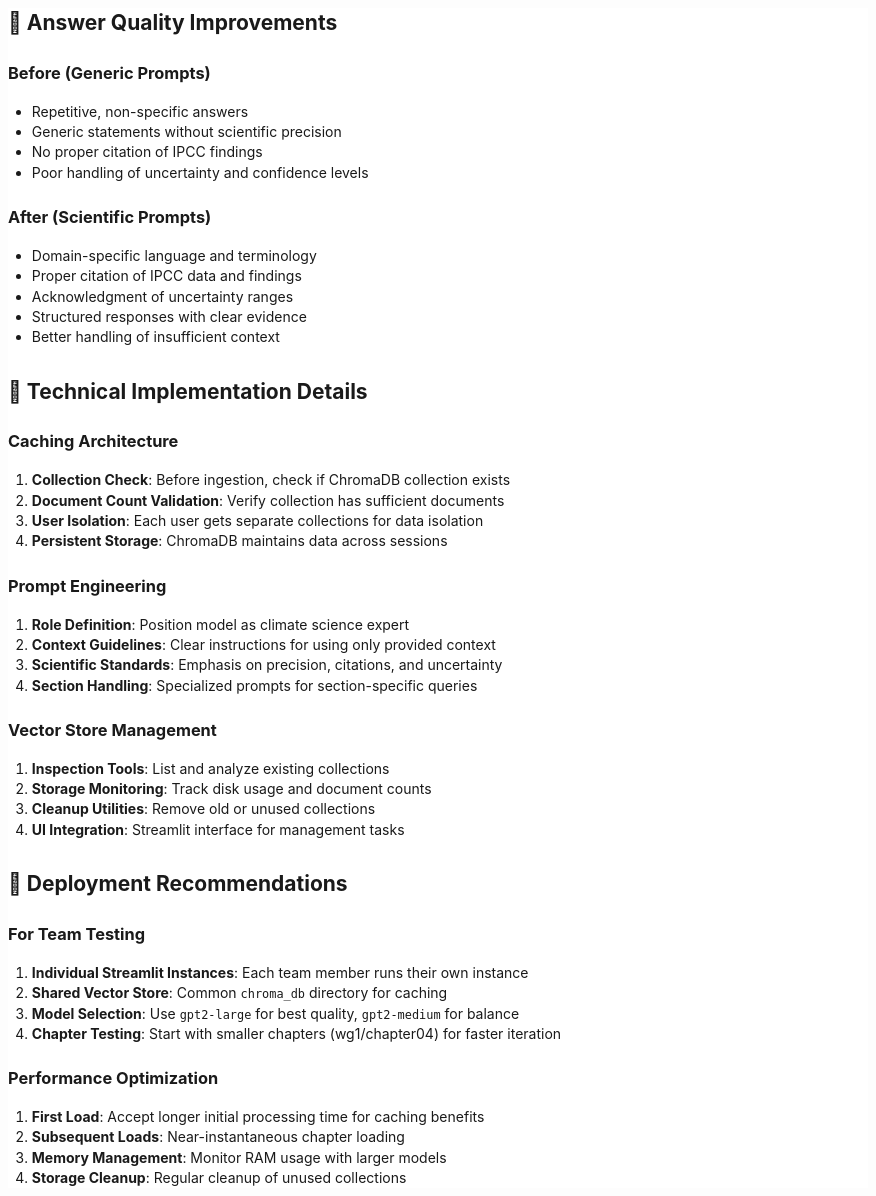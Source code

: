## 🎯 Answer Quality Improvements

### Before (Generic Prompts)
- Repetitive, non-specific answers
- Generic statements without scientific precision
- No proper citation of IPCC findings
- Poor handling of uncertainty and confidence levels

### After (Scientific Prompts)
- Domain-specific language and terminology
- Proper citation of IPCC data and findings
- Acknowledgment of uncertainty ranges
- Structured responses with clear evidence
- Better handling of insufficient context

## 🔧 Technical Implementation Details

### Caching Architecture
1. **Collection Check**: Before ingestion, check if ChromaDB collection exists
2. **Document Count Validation**: Verify collection has sufficient documents
3. **User Isolation**: Each user gets separate collections for data isolation
4. **Persistent Storage**: ChromaDB maintains data across sessions

### Prompt Engineering
1. **Role Definition**: Position model as climate science expert
2. **Context Guidelines**: Clear instructions for using only provided context
3. **Scientific Standards**: Emphasis on precision, citations, and uncertainty
4. **Section Handling**: Specialized prompts for section-specific queries

### Vector Store Management
1. **Inspection Tools**: List and analyze existing collections
2. **Storage Monitoring**: Track disk usage and document counts
3. **Cleanup Utilities**: Remove old or unused collections
4. **UI Integration**: Streamlit interface for management tasks

## 🚀 Deployment Recommendations

### For Team Testing
1. **Individual Streamlit Instances**: Each team member runs their own instance
2. **Shared Vector Store**: Common `chroma_db` directory for caching
3. **Model Selection**: Use `gpt2-large` for best quality, `gpt2-medium` for balance
4. **Chapter Testing**: Start with smaller chapters (wg1/chapter04) for faster iteration

### Performance Optimization
1. **First Load**: Accept longer initial processing time for caching benefits
2. **Subsequent Loads**: Near-instantaneous chapter loading
3. **Memory Management**: Monitor RAM usage with larger models
4. **Storage Cleanup**: Regular cleanup of unused collections
